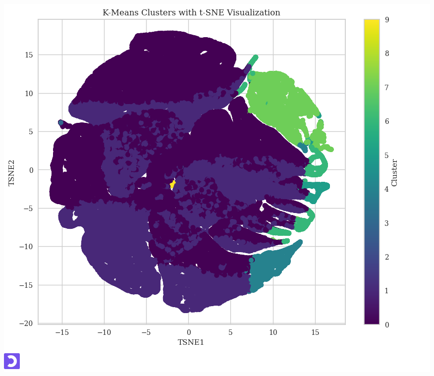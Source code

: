   <img src="./assets/tsne_cluster1.png" alt="sihouette score par cluster" />

</div>

<div class="abs-br m-6 flex gap-2">
  <a href="https://openclassrooms.com/fr/projects/1502/mission---segmentez-des-clients-d'un-site-e-commerce" target="_blank" alt="OpenClassrooms" title="OpenClassrooms"
     class="text-xl slidev-icon-btn opacity-50 !border-none !hover:text-white">
    <img src="./assets/Logo_OpenClassrooms.png" alt="OpenClassrooms Logo" style="width: 32px; height: 32px;" />